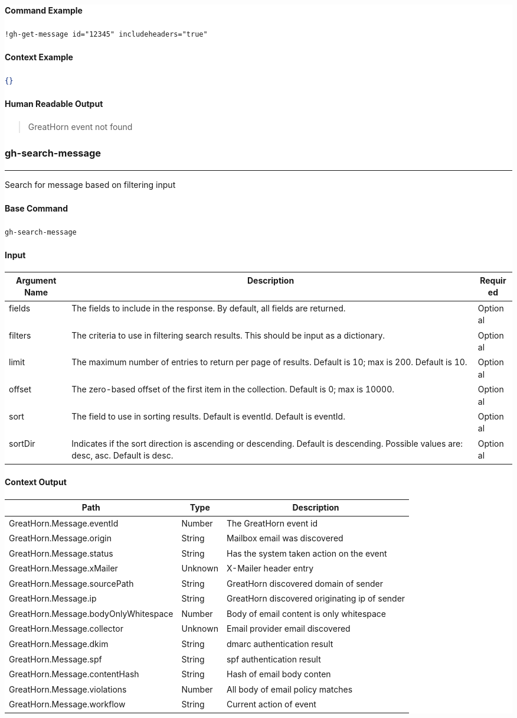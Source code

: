 
#### Command Example

```!gh-get-message id="12345" includeheaders="true"```

#### Context Example

```json
{}
```

#### Human Readable Output

>GreatHorn event not found

### gh-search-message

***
Search for message based on filtering input


#### Base Command

`gh-search-message`

#### Input

| **Argument Name** | **Description** | **Required** |
| --- | --- | --- |
| fields | The fields to include in the response. By default, all fields are returned. | Optional | 
| filters | The criteria to use in filtering search results.  This should be input as a dictionary. | Optional | 
| limit | The maximum number of entries to return per page of results. Default is 10; max is 200. Default is 10. | Optional | 
| offset | The zero-based offset of the first item in the collection. Default is 0; max is 10000. | Optional | 
| sort | The field to use in sorting results. Default is eventId. Default is eventId. | Optional | 
| sortDir | Indicates if the sort direction is ascending or descending. Default is descending. Possible values are: desc, asc. Default is desc. | Optional | 


#### Context Output

| **Path** | **Type** | **Description** |
| --- | --- | --- |
| GreatHorn.Message.eventId | Number | The GreatHorn event id | 
| GreatHorn.Message.origin | String | Mailbox email was discovered | 
| GreatHorn.Message.status | String | Has the system taken action on the event | 
| GreatHorn.Message.xMailer | Unknown | X-Mailer header entry | 
| GreatHorn.Message.sourcePath | String | GreatHorn discovered domain of sender | 
| GreatHorn.Message.ip | String | GreatHorn discovered originating ip of sender | 
| GreatHorn.Message.bodyOnlyWhitespace | Number | Body of email content is only whitespace | 
| GreatHorn.Message.collector | Unknown | Email provider email discovered | 
| GreatHorn.Message.dkim | String | dmarc authentication result | 
| GreatHorn.Message.spf | String | spf authentication result | 
| GreatHorn.Message.contentHash | String | Hash of email body conten | 
| GreatHorn.Message.violations | Number | All body of email policy matches | 
| GreatHorn.Message.workflow | String | Current action of event | 